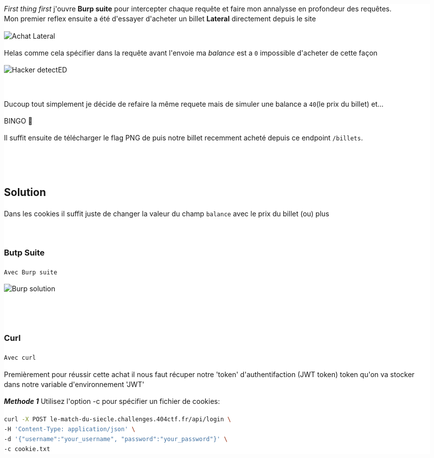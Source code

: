 *First thing first* j'ouvre **Burp suite** pour intercepter chaque requête et faire mon annalysse en profondeur des requêtes.  
Mon premier reflex ensuite a été d'essayer d'acheter un billet **Lateral** directement depuis le site 

![Achat Lateral](/img/achat-billet-lateral.png)

Helas comme cela spécifier dans la requête avant l'envoie ma *balance* est a `0` impossible d'acheter de cette façon

![Hacker detectED](/img/solde-insufficient.png)

<br/>

Ducoup tout simplement je décide de refaire la même requete mais de simuler une balance a `40`(le prix du billet) et...

BINGO 🥳  
  
Il suffit ensuite de télécharger le flag PNG de puis notre billet recemment acheté depuis ce endpoint `/billets`.

<br/>
<br/>

## Solution 
Dans les cookies il suffit juste de changer la valeur du champ `balance` avec le prix du billet (ou) plus  

<br/>

### Butp Suite

    Avec Burp suite

![Burp solution](/img/Le%20match%20du%20siècle%201%20(solution).png)

<br/>
<br/>

### Curl

    Avec curl

Premièrement pour réussir cette achat il nous faut récuper notre 'token' d'authentifaction (JWT token) token qu'on va stocker dans notre variable d'environnement 'JWT'

***Methode 1***
Utilisez l'option -c pour spécifier un fichier de cookies:

```bash
curl -X POST le-match-du-siecle.challenges.404ctf.fr/api/login \
-H 'Content-Type: application/json' \
-d '{"username":"your_username", "password":"your_password"}' \
-c cookie.txt
```
